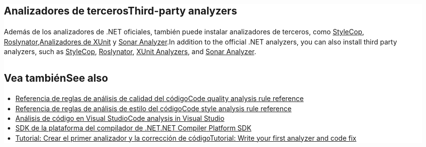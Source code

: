 ## <a name="third-party-analyzers"></a><span data-ttu-id="d2c1f-224">Analizadores de terceros</span><span class="sxs-lookup"><span data-stu-id="d2c1f-224">Third-party analyzers</span></span>

<span data-ttu-id="d2c1f-225">Además de los analizadores de .NET oficiales, también puede instalar analizadores de terceros, como [StyleCop](https://www.nuget.org/packages/StyleCop.Analyzers/), [Roslynator](https://www.nuget.org/packages/Roslynator.Analyzers/),[Analizadores de XUnit](https://www.nuget.org/packages/xunit.analyzers/) y [Sonar Analyzer](https://www.nuget.org/packages/SonarAnalyzer.CSharp/).</span><span class="sxs-lookup"><span data-stu-id="d2c1f-225">In addition to the official .NET analyzers, you can also install third party analyzers, such as [StyleCop](https://www.nuget.org/packages/StyleCop.Analyzers/), [Roslynator](https://www.nuget.org/packages/Roslynator.Analyzers/), [XUnit Analyzers](https://www.nuget.org/packages/xunit.analyzers/), and [Sonar Analyzer](https://www.nuget.org/packages/SonarAnalyzer.CSharp/).</span></span>

## <a name="see-also"></a><span data-ttu-id="d2c1f-226">Vea también</span><span class="sxs-lookup"><span data-stu-id="d2c1f-226">See also</span></span>

- [<span data-ttu-id="d2c1f-227">Referencia de reglas de análisis de calidad del código</span><span class="sxs-lookup"><span data-stu-id="d2c1f-227">Code quality analysis rule reference</span></span>](quality-rules/index.md)
- [<span data-ttu-id="d2c1f-228">Referencia de reglas de análisis de estilo del código</span><span class="sxs-lookup"><span data-stu-id="d2c1f-228">Code style analysis rule reference</span></span>](style-rules/index.md)
- [<span data-ttu-id="d2c1f-229">Análisis de código en Visual Studio</span><span class="sxs-lookup"><span data-stu-id="d2c1f-229">Code analysis in Visual Studio</span></span>](/visualstudio/code-quality/roslyn-analyzers-overview)
- [<span data-ttu-id="d2c1f-230">SDK de la plataforma del compilador de .NET</span><span class="sxs-lookup"><span data-stu-id="d2c1f-230">.NET Compiler Platform SDK</span></span>](../../csharp/roslyn-sdk/index.md)
- [<span data-ttu-id="d2c1f-231">Tutorial: Crear el primer analizador y la corrección de código</span><span class="sxs-lookup"><span data-stu-id="d2c1f-231">Tutorial: Write your first analyzer and code fix</span></span>](../../csharp/roslyn-sdk/tutorials/how-to-write-csharp-analyzer-code-fix.md)
